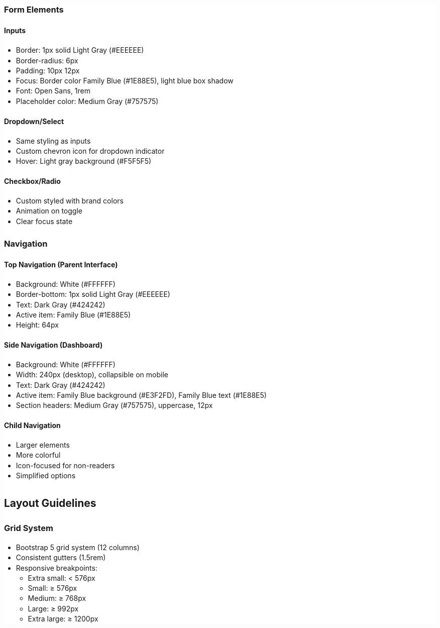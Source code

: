 ### Form Elements

#### Inputs
- Border: 1px solid Light Gray (#EEEEEE)
- Border-radius: 6px
- Padding: 10px 12px
- Focus: Border color Family Blue (#1E88E5), light blue box shadow
- Font: Open Sans, 1rem
- Placeholder color: Medium Gray (#757575)

#### Dropdown/Select
- Same styling as inputs
- Custom chevron icon for dropdown indicator
- Hover: Light gray background (#F5F5F5)

#### Checkbox/Radio
- Custom styled with brand colors
- Animation on toggle
- Clear focus state

### Navigation

#### Top Navigation (Parent Interface)
- Background: White (#FFFFFF)
- Border-bottom: 1px solid Light Gray (#EEEEEE)
- Text: Dark Gray (#424242)
- Active item: Family Blue (#1E88E5)
- Height: 64px

#### Side Navigation (Dashboard)
- Background: White (#FFFFFF)
- Width: 240px (desktop), collapsible on mobile
- Text: Dark Gray (#424242)
- Active item: Family Blue background (#E3F2FD), Family Blue text (#1E88E5)
- Section headers: Medium Gray (#757575), uppercase, 12px

#### Child Navigation
- Larger elements
- More colorful
- Icon-focused for non-readers
- Simplified options

## Layout Guidelines

### Grid System
- Bootstrap 5 grid system (12 columns)
- Consistent gutters (1.5rem)
- Responsive breakpoints:
  - Extra small: < 576px
  - Small: ≥ 576px
  - Medium: ≥ 768px
  - Large: ≥ 992px
  - Extra large: ≥ 1200px
